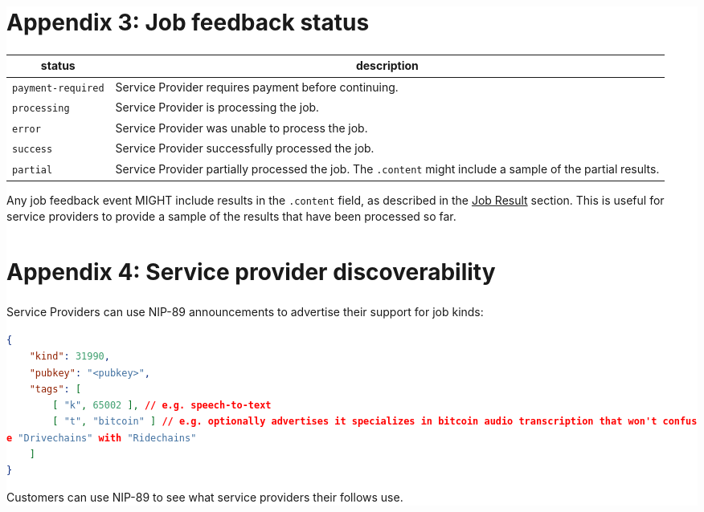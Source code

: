 # Appendix 3: Job feedback status

| status | description |
|--------|-------------|
| `payment-required` | Service Provider requires payment before continuing. |
| `processing` | Service Provider is processing the job. |
| `error` | Service Provider was unable to process the job. |
| `success` | Service Provider successfully processed the job. |
| `partial` | Service Provider partially processed the job. The `.content` might include a sample of the partial results. |

Any job feedback event MIGHT include results in the `.content` field, as described in the [Job Result](#job-result) section. This is useful for service providers to provide a sample of the results that have been processed so far.

# Appendix 4: Service provider discoverability

Service Providers can use NIP-89 announcements to advertise their support for job kinds:

```json
{
    "kind": 31990,
    "pubkey": "<pubkey>",
    "tags": [
        [ "k", 65002 ], // e.g. speech-to-text
        [ "t", "bitcoin" ] // e.g. optionally advertises it specializes in bitcoin audio transcription that won't confuse "Drivechains" with "Ridechains"
    ]
}
```

Customers can use NIP-89 to see what service providers their follows use.
